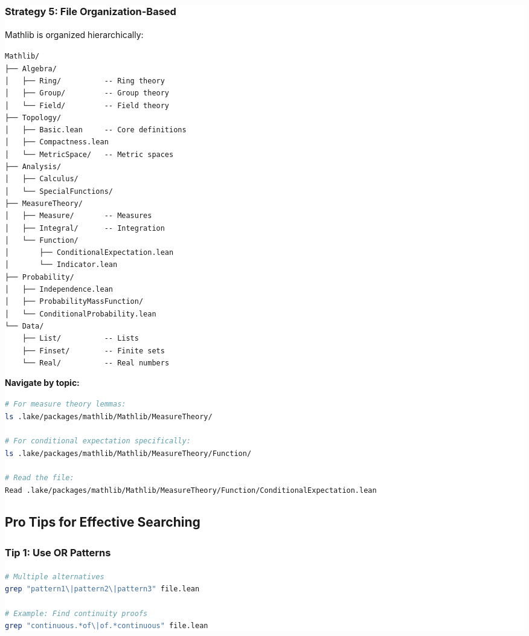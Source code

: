 ### Strategy 5: File Organization-Based

Mathlib is organized hierarchically:

```
Mathlib/
├── Algebra/
│   ├── Ring/          -- Ring theory
│   ├── Group/         -- Group theory
│   └── Field/         -- Field theory
├── Topology/
│   ├── Basic.lean     -- Core definitions
│   ├── Compactness.lean
│   └── MetricSpace/   -- Metric spaces
├── Analysis/
│   ├── Calculus/
│   └── SpecialFunctions/
├── MeasureTheory/
│   ├── Measure/       -- Measures
│   ├── Integral/      -- Integration
│   └── Function/
│       ├── ConditionalExpectation.lean
│       └── Indicator.lean
├── Probability/
│   ├── Independence.lean
│   ├── ProbabilityMassFunction/
│   └── ConditionalProbability.lean
└── Data/
    ├── List/          -- Lists
    ├── Finset/        -- Finite sets
    └── Real/          -- Real numbers
```

**Navigate by topic:**
```bash
# For measure theory lemmas:
ls .lake/packages/mathlib/Mathlib/MeasureTheory/

# For conditional expectation specifically:
ls .lake/packages/mathlib/Mathlib/MeasureTheory/Function/

# Read the file:
Read .lake/packages/mathlib/Mathlib/MeasureTheory/Function/ConditionalExpectation.lean
```

## Pro Tips for Effective Searching

### Tip 1: Use OR Patterns

```bash
# Multiple alternatives
grep "pattern1\|pattern2\|pattern3" file.lean

# Example: Find continuity proofs
grep "continuous.*of\|of.*continuous" file.lean
```
